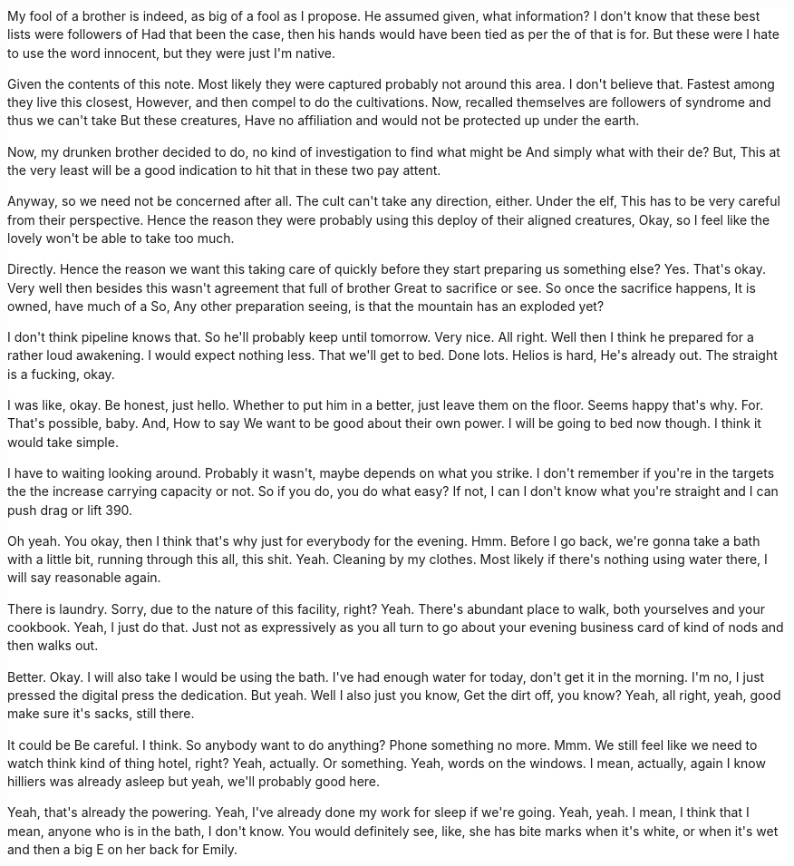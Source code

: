 My fool of a brother is indeed, as big of a fool as I propose. He assumed given, what information? I don't know that these best lists were followers of Had that been the case, then his hands would have been tied as per the of that is for. But these were I hate to use the word innocent, but they were just I'm native.

Given the contents of this note. Most likely they were captured probably not around this area. I don't believe that. Fastest among they live this closest, However, and then compel to do the cultivations. Now, recalled themselves are followers of syndrome and thus we can't take But these creatures, Have no affiliation and would not be protected up under the earth.

Now, my drunken brother decided to do, no kind of investigation to find what might be And simply what with their de? But, This at the very least will be a good indication to hit that in these two pay attent.

Anyway, so we need not be concerned after all. The cult can't take any direction, either. Under the elf, This has to be very careful from their perspective. Hence the reason they were probably using this deploy of their aligned creatures, Okay, so I feel like the lovely won't be able to take too much.

Directly. Hence the reason we want this taking care of quickly before they start preparing us something else? Yes. That's okay. Very well then besides this wasn't agreement that full of brother Great to sacrifice or see. So once the sacrifice happens, It is owned, have much of a So, Any other preparation seeing, is that the mountain has an exploded yet?

I don't think pipeline knows that. So he'll probably keep until tomorrow. Very nice. All right. Well then I think he prepared for a rather loud awakening. I would expect nothing less. That we'll get to bed. Done lots. Helios is hard, He's already out. The straight is a fucking, okay.

I was like, okay. Be honest, just hello. Whether to put him in a better, just leave them on the floor. Seems happy that's why. For. That's possible, baby. And, How to say We want to be good about their own power. I will be going to bed now though. I think it would take simple.

I have to waiting looking around. Probably it wasn't, maybe depends on what you strike. I don't remember if you're in the targets the the increase carrying capacity or not. So if you do, you do what easy? If not, I can I don't know what you're straight and I can push drag or lift 390.

Oh yeah. You okay, then I think that's why just for everybody for the evening. Hmm. Before I go back, we're gonna take a bath with a little bit, running through this all, this shit. Yeah. Cleaning by my clothes. Most likely if there's nothing using water there, I will say reasonable again.

There is laundry. Sorry, due to the nature of this facility, right? Yeah. There's abundant place to walk, both yourselves and your cookbook. Yeah, I just do that. Just not as expressively as you all turn to go about your evening business card of kind of nods and then walks out.

Better. Okay. I will also take I would be using the bath. I've had enough water for today, don't get it in the morning. I'm no, I just pressed the digital press the dedication. But yeah. Well I also just you know, Get the dirt off, you know? Yeah, all right, yeah, good make sure it's sacks, still there.

It could be Be careful. I think. So anybody want to do anything? Phone something no more. Mmm. We still feel like we need to watch think kind of thing hotel, right? Yeah, actually. Or something. Yeah, words on the windows. I mean, actually, again I know hilliers was already asleep but yeah, we'll probably good here.

Yeah, that's already the powering. Yeah, I've already done my work for sleep if we're going. Yeah, yeah. I mean, I think that I mean, anyone who is in the bath, I don't know. You would definitely see, like, she has bite marks when it's white, or when it's wet and then a big E on her back for Emily.
